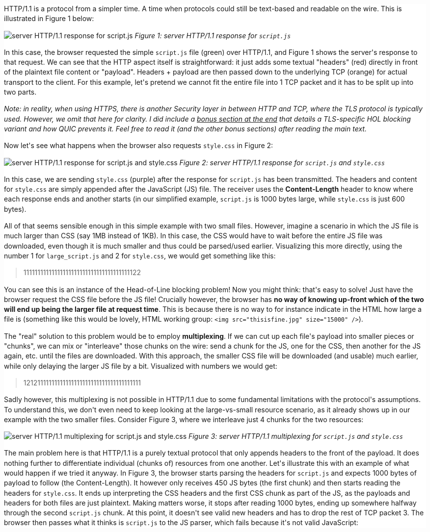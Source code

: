 HTTP/1.1 is a protocol from a simpler time. A time when protocols could still be text-based and readable on the wire. This is illustrated in Figure 1 below:

![server HTTP/1.1 response for script.js](https://github.com/rmarx/holblocking-blogpost/raw/master/images/1_H1_1file.png)
*Figure 1: server HTTP/1.1 response for `script.js`*

In this case, the browser requested the simple `script.js` file (green) over HTTP/1.1, and Figure 1 shows the server's response to that request. We can see that the HTTP aspect itself is straightforward: it just adds some textual "headers" (red) directly in front of the plaintext file content or "payload". Headers + payload are then passed down to the underlying TCP (orange) for actual transport to the client. For this example, let's pretend we cannot fit the entire file into 1 TCP packet and it has to be split up into two parts.

*Note: in reality, when using HTTPS, there is another Security layer in between HTTP and TCP, where the TLS protocol is typically used. However, we omit that here for clarity. I did include a [bonus section at the end](#sec_tls) that details a TLS-specific HOL blocking variant and how QUIC prevents it. Feel free to read it (and the other bonus sections) after reading the main text.* 

Now let's see what happens when the browser also requests `style.css` in Figure 2:

![server HTTP/1.1  response for script.js and style.css](https://github.com/rmarx/holblocking-blogpost/raw/master/images/2_H1_2files.png)
*Figure 2: server HTTP/1.1  response for `script.js` and `style.css`*

In this case, we are sending `style.css` (purple) after the response for `script.js` has been transmitted. The headers and content for `style.css` are simply appended after the JavaScript (JS) file. The receiver uses the **Content-Length** header to know where each response ends and another starts (in our simplified example, `script.js` is 1000 bytes large, while `style.css` is just 600 bytes).  

All of that seems sensible enough in this simple example with two small files. However, imagine a scenario in which the JS file is much larger than CSS (say 1MB instead of 1KB). In this case, the CSS would have to wait before the entire JS file was downloaded, even though it is much smaller and thus could be parsed/used earlier. Visualizing this more directly, using the number 1 for `large_script.js` and 2 for `style.css`, we would get something like this:

> 11111111111111111111111111111111111111122

You can see this is an instance of the Head-of-Line blocking problem! Now you might think: that's easy to solve! Just have the browser request the CSS file before the JS file! Crucially however, the browser has **no way of knowing up-front which of the two will end up being the larger file at request time**. This is because there is no way to for instance indicate in the HTML how large a file is (something like this would be lovely, HTML working group: `<img src="thisisfine.jpg" size="15000" />`).  

The "real" solution to this problem would be to employ **multiplexing**. If we can cut up each file's payload into smaller pieces or "chunks", we can mix or "interleave" those chunks on the wire: send a chunk for the JS, one for the CSS, then another for the JS again, etc. until the files are downloaded. With this approach, the smaller CSS file will be downloaded (and usable) much earlier, while only delaying the larger JS file by a bit. Visualized with numbers we would get:

> 12121111111111111111111111111111111111111

Sadly however, this multiplexing is not possible in HTTP/1.1 due to some fundamental limitations with the protocol's assumptions. To understand this, we don't even need to keep looking at the large-vs-small resource scenario, as it already shows up in our example with the two smaller files. Consider Figure 3, where we interleave just 4 chunks for the two resources:

![server HTTP/1.1 multiplexing for script.js and style.css](https://github.com/rmarx/holblocking-blogpost/raw/master/images/3_H1_2files_multiplexed.png)
*Figure 3: server HTTP/1.1 multiplexing for `script.js` and `style.css`*
 
The main problem here is that HTTP/1.1 is a purely textual protocol that only appends headers to the front of the payload. It does nothing further to differentiate individual (chunks of) resources from one another. Let's illustrate this with an example of what would happen if we tried it anyway. In Figure 3, the browser starts parsing the headers for `script.js` and expects 1000 bytes of payload to follow (the Content-Length). It however only receives 450 JS bytes (the first chunk) and then starts reading the headers for `style.css`. It ends up interpreting the CSS headers and the first CSS chunk as part of the JS, as the payloads and headers for both files are just plaintext. Making matters worse, it stops after reading 1000 bytes, ending up somewhere halfway through the second `script.js` chunk. At this point, it doesn't see valid new headers and has to drop the rest of TCP packet 3. The browser then passes what it thinks is `script.js` to the JS parser, which fails because it's not valid JavaScript:
